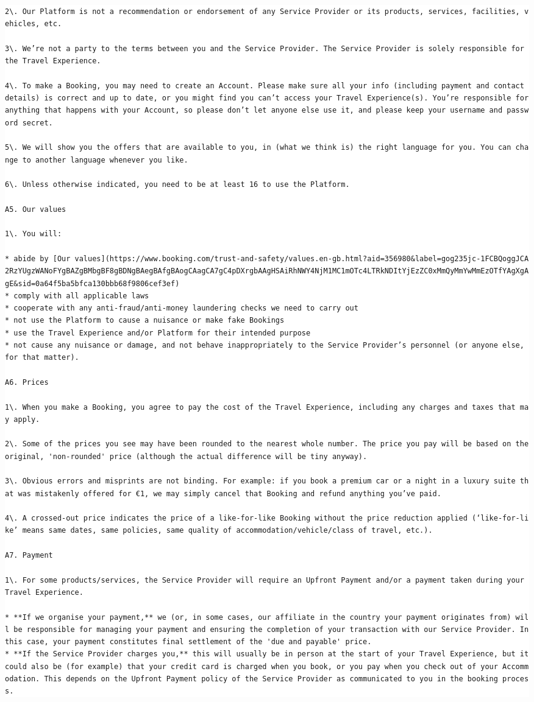     2\. Our Platform is not a recommendation or endorsement of any Service Provider or its products, services, facilities, vehicles, etc.
    
    3\. We’re not a party to the terms between you and the Service Provider. The Service Provider is solely responsible for the Travel Experience.
    
    4\. To make a Booking, you may need to create an Account. Please make sure all your info (including payment and contact details) is correct and up to date, or you might find you can’t access your Travel Experience(s). You’re responsible for anything that happens with your Account, so please don’t let anyone else use it, and please keep your username and password secret.
    
    5\. We will show you the offers that are available to you, in (what we think is) the right language for you. You can change to another language whenever you like.
    
    6\. Unless otherwise indicated, you need to be at least 16 to use the Platform.
    
    A5. Our values
    
    1\. You will:
    
    * abide by [Our values](https://www.booking.com/trust-and-safety/values.en-gb.html?aid=356980&label=gog235jc-1FCBQoggJCA2RzYUgzWANoFYgBAZgBMbgBF8gBDNgBAegBAfgBAogCAagCA7gC4pDXrgbAAgHSAiRhNWY4NjM1MC1mOTc4LTRkNDItYjEzZC0xMmQyMmYwMmEzOTfYAgXgAgE&sid=0a64f5ba5bfca130bbb68f9806cef3ef)
    * comply with all applicable laws
    * cooperate with any anti-fraud/anti-money laundering checks we need to carry out
    * not use the Platform to cause a nuisance or make fake Bookings
    * use the Travel Experience and/or Platform for their intended purpose
    * not cause any nuisance or damage, and not behave inappropriately to the Service Provider’s personnel (or anyone else, for that matter).
    
    A6. Prices
    
    1\. When you make a Booking, you agree to pay the cost of the Travel Experience, including any charges and taxes that may apply.
    
    2\. Some of the prices you see may have been rounded to the nearest whole number. The price you pay will be based on the original, 'non-rounded' price (although the actual difference will be tiny anyway).
    
    3\. Obvious errors and misprints are not binding. For example: if you book a premium car or a night in a luxury suite that was mistakenly offered for €1, we may simply cancel that Booking and refund anything you’ve paid.
    
    4\. A crossed-out price indicates the price of a like-for-like Booking without the price reduction applied (‘like-for-like’ means same dates, same policies, same quality of accommodation/vehicle/class of travel, etc.).
    
    A7. Payment
    
    1\. For some products/services, the Service Provider will require an Upfront Payment and/or a payment taken during your Travel Experience.
    
    * **If we organise your payment,** we (or, in some cases, our affiliate in the country your payment originates from) will be responsible for managing your payment and ensuring the completion of your transaction with our Service Provider. In this case, your payment constitutes final settlement of the 'due and payable' price.
    * **If the Service Provider charges you,** this will usually be in person at the start of your Travel Experience, but it could also be (for example) that your credit card is charged when you book, or you pay when you check out of your Accommodation. This depends on the Upfront Payment policy of the Service Provider as communicated to you in the booking process.
    